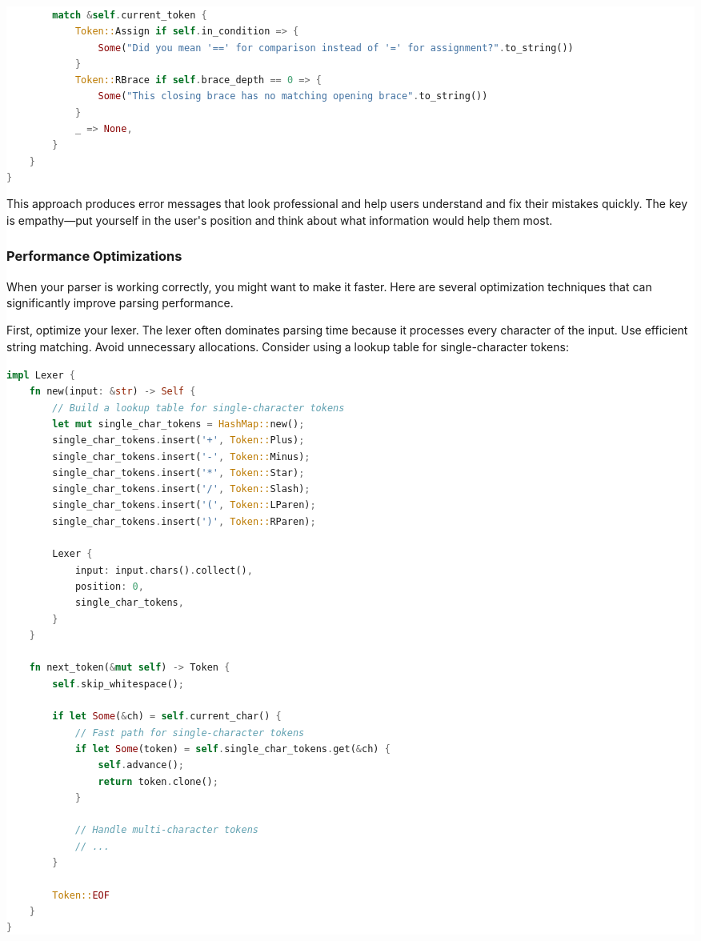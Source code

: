 ```rust
        match &self.current_token {
            Token::Assign if self.in_condition => {
                Some("Did you mean '==' for comparison instead of '=' for assignment?".to_string())
            }
            Token::RBrace if self.brace_depth == 0 => {
                Some("This closing brace has no matching opening brace".to_string())
            }
            _ => None,
        }
    }
}
```

This approach produces error messages that look professional and help users understand and fix their mistakes quickly. The key is empathy—put yourself in the user's position and think about what information would help them most.

### Performance Optimizations

When your parser is working correctly, you might want to make it faster. Here are several optimization techniques that can significantly improve parsing performance.

First, optimize your lexer. The lexer often dominates parsing time because it processes every character of the input. Use efficient string matching. Avoid unnecessary allocations. Consider using a lookup table for single-character tokens:

```rust
impl Lexer {
    fn new(input: &str) -> Self {
        // Build a lookup table for single-character tokens
        let mut single_char_tokens = HashMap::new();
        single_char_tokens.insert('+', Token::Plus);
        single_char_tokens.insert('-', Token::Minus);
        single_char_tokens.insert('*', Token::Star);
        single_char_tokens.insert('/', Token::Slash);
        single_char_tokens.insert('(', Token::LParen);
        single_char_tokens.insert(')', Token::RParen);
        
        Lexer {
            input: input.chars().collect(),
            position: 0,
            single_char_tokens,
        }
    }
    
    fn next_token(&mut self) -> Token {
        self.skip_whitespace();
        
        if let Some(&ch) = self.current_char() {
            // Fast path for single-character tokens
            if let Some(token) = self.single_char_tokens.get(&ch) {
                self.advance();
                return token.clone();
            }
            
            // Handle multi-character tokens
            // ...
        }
        
        Token::EOF
    }
}
```
